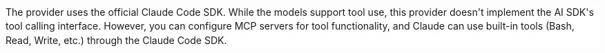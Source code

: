 <Note>
  The provider uses the official Claude Code SDK. While the models support tool use, this provider 
  doesn't implement the AI SDK's tool calling interface. However, you can configure MCP servers 
  for tool functionality, and Claude can use built-in tools (Bash, Read, Write, etc.) through 
  the Claude Code SDK.
</Note>
